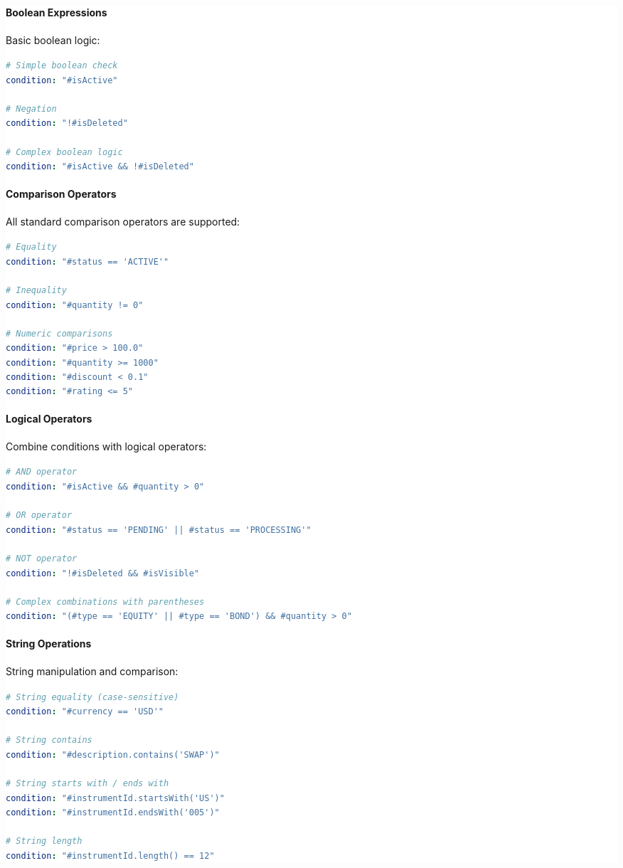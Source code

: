 #### Boolean Expressions

Basic boolean logic:

```yaml
# Simple boolean check
condition: "#isActive"

# Negation
condition: "!#isDeleted"

# Complex boolean logic
condition: "#isActive && !#isDeleted"
```

#### Comparison Operators

All standard comparison operators are supported:

```yaml
# Equality
condition: "#status == 'ACTIVE'"

# Inequality
condition: "#quantity != 0"

# Numeric comparisons
condition: "#price > 100.0"
condition: "#quantity >= 1000"
condition: "#discount < 0.1"
condition: "#rating <= 5"
```

#### Logical Operators

Combine conditions with logical operators:

```yaml
# AND operator
condition: "#isActive && #quantity > 0"

# OR operator
condition: "#status == 'PENDING' || #status == 'PROCESSING'"

# NOT operator
condition: "!#isDeleted && #isVisible"

# Complex combinations with parentheses
condition: "(#type == 'EQUITY' || #type == 'BOND') && #quantity > 0"
```

#### String Operations

String manipulation and comparison:

```yaml
# String equality (case-sensitive)
condition: "#currency == 'USD'"

# String contains
condition: "#description.contains('SWAP')"

# String starts with / ends with
condition: "#instrumentId.startsWith('US')"
condition: "#instrumentId.endsWith('005')"

# String length
condition: "#instrumentId.length() == 12"
```